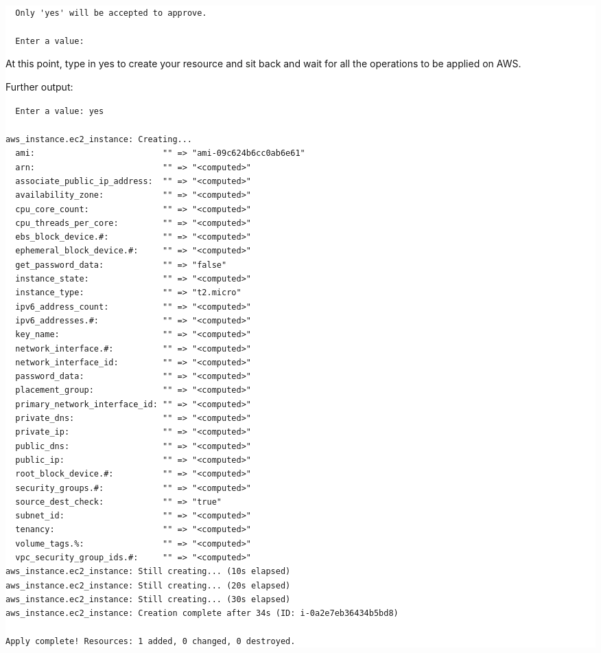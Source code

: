 ```
  Only 'yes' will be accepted to approve.

  Enter a value:
```

At this point, type in yes to create your resource and sit back and wait for all the operations to be applied on AWS. 

Further output:

```
  Enter a value: yes

aws_instance.ec2_instance: Creating...
  ami:                          "" => "ami-09c624b6cc0ab6e61"
  arn:                          "" => "<computed>"
  associate_public_ip_address:  "" => "<computed>"
  availability_zone:            "" => "<computed>"
  cpu_core_count:               "" => "<computed>"
  cpu_threads_per_core:         "" => "<computed>"
  ebs_block_device.#:           "" => "<computed>"
  ephemeral_block_device.#:     "" => "<computed>"
  get_password_data:            "" => "false"
  instance_state:               "" => "<computed>"
  instance_type:                "" => "t2.micro"
  ipv6_address_count:           "" => "<computed>"
  ipv6_addresses.#:             "" => "<computed>"
  key_name:                     "" => "<computed>"
  network_interface.#:          "" => "<computed>"
  network_interface_id:         "" => "<computed>"
  password_data:                "" => "<computed>"
  placement_group:              "" => "<computed>"
  primary_network_interface_id: "" => "<computed>"
  private_dns:                  "" => "<computed>"
  private_ip:                   "" => "<computed>"
  public_dns:                   "" => "<computed>"
  public_ip:                    "" => "<computed>"
  root_block_device.#:          "" => "<computed>"
  security_groups.#:            "" => "<computed>"
  source_dest_check:            "" => "true"
  subnet_id:                    "" => "<computed>"
  tenancy:                      "" => "<computed>"
  volume_tags.%:                "" => "<computed>"
  vpc_security_group_ids.#:     "" => "<computed>"
aws_instance.ec2_instance: Still creating... (10s elapsed)
aws_instance.ec2_instance: Still creating... (20s elapsed)
aws_instance.ec2_instance: Still creating... (30s elapsed)
aws_instance.ec2_instance: Creation complete after 34s (ID: i-0a2e7eb36434b5bd8)

Apply complete! Resources: 1 added, 0 changed, 0 destroyed.

```
